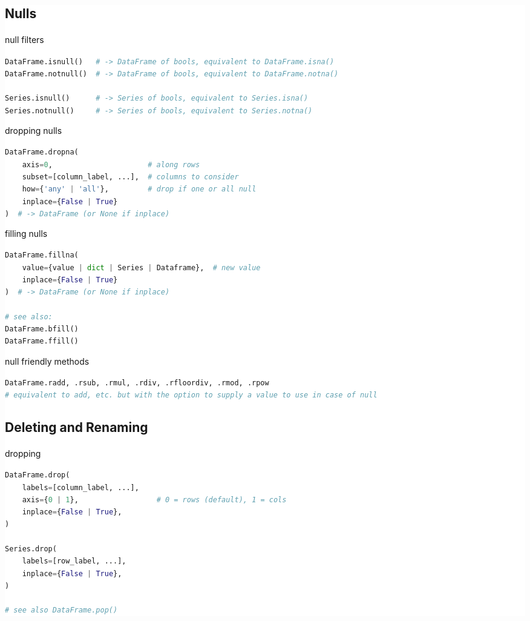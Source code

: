 ## Nulls

null filters
```python
DataFrame.isnull()   # -> DataFrame of bools, equivalent to DataFrame.isna()
DataFrame.notnull()  # -> DataFrame of bools, equivalent to DataFrame.notna()

Series.isnull()      # -> Series of bools, equivalent to Series.isna()
Series.notnull()     # -> Series of bools, equivalent to Series.notna()
```

dropping nulls
```python
DataFrame.dropna(
    axis=0,                      # along rows
    subset=[column_label, ...],  # columns to consider
    how={'any' | 'all'},         # drop if one or all null
    inplace={False | True}
)  # -> DataFrame (or None if inplace)
```

filling nulls
```python
DataFrame.fillna(
    value={value | dict | Series | Dataframe},  # new value
    inplace={False | True}
)  # -> DataFrame (or None if inplace)

# see also:
DataFrame.bfill()
DataFrame.ffill()
```

null friendly methods
```python
DataFrame.radd, .rsub, .rmul, .rdiv, .rfloordiv, .rmod, .rpow
# equivalent to add, etc. but with the option to supply a value to use in case of null
```

## Deleting and Renaming

dropping
```python
DataFrame.drop(
    labels=[column_label, ...],
    axis={0 | 1},                  # 0 = rows (default), 1 = cols
    inplace={False | True},
)

Series.drop(
    labels=[row_label, ...],
    inplace={False | True},
)

# see also DataFrame.pop()
```
